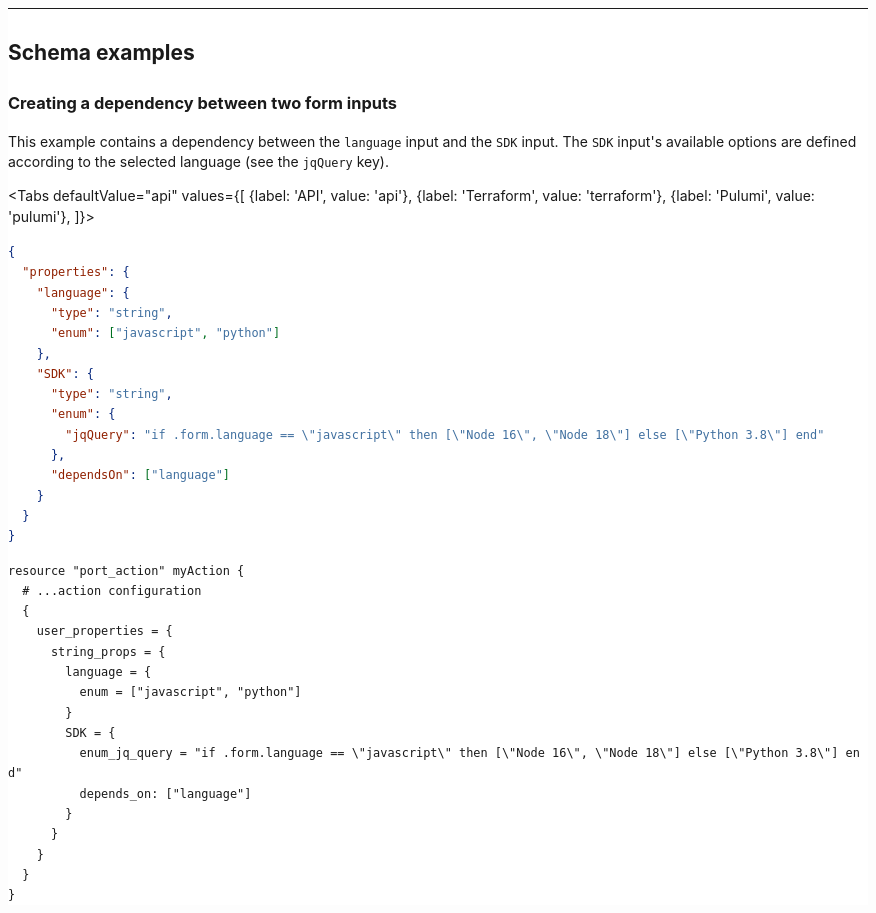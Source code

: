 </Tabs>

</TabItem>

</Tabs>

---

## Schema examples

### Creating a dependency between two form inputs

This example contains a dependency between the `language` input and the `SDK` input. The `SDK` input's available options are defined according to the selected language (see the `jqQuery` key).

<Tabs
defaultValue="api"
values={[
{label: 'API', value: 'api'},
{label: 'Terraform', value: 'terraform'},
{label: 'Pulumi', value: 'pulumi'},
]}>

<TabItem value="api">

```json showLineNumbers
{
  "properties": {
    "language": {
      "type": "string",
      "enum": ["javascript", "python"]
    },
    "SDK": {
      "type": "string",
      "enum": {
        "jqQuery": "if .form.language == \"javascript\" then [\"Node 16\", \"Node 18\"] else [\"Python 3.8\"] end"
      },
      "dependsOn": ["language"]
    }
  }
}
```

</TabItem>

<TabItem value="terraform">

```hcl showLineNumbers
resource "port_action" myAction {
  # ...action configuration
  {
    user_properties = {
      string_props = {
        language = {
          enum = ["javascript", "python"]
        }
        SDK = {
          enum_jq_query = "if .form.language == \"javascript\" then [\"Node 16\", \"Node 18\"] else [\"Python 3.8\"] end"
          depends_on: ["language"]
        }
      }
    }
  }
}
```
